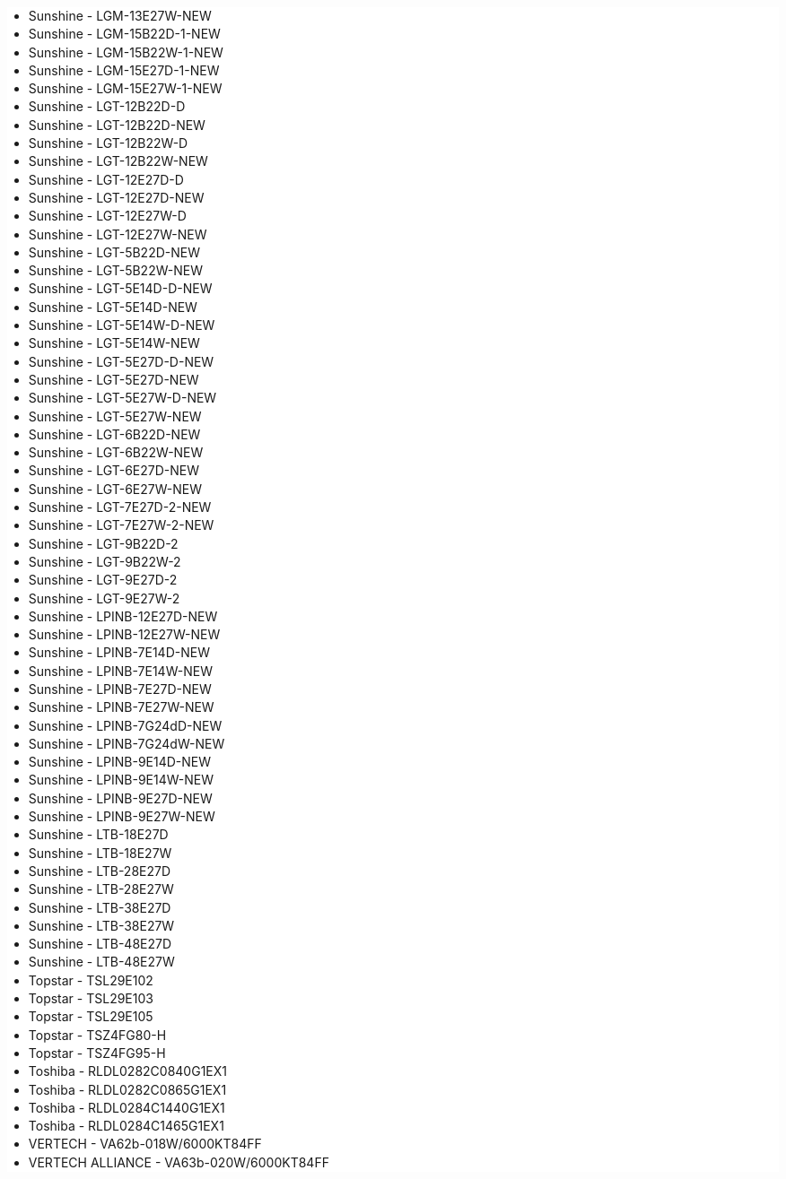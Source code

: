 - Sunshine - LGM-13E27W-NEW
- Sunshine - LGM-15B22D-1-NEW
- Sunshine - LGM-15B22W-1-NEW
- Sunshine - LGM-15E27D-1-NEW
- Sunshine - LGM-15E27W-1-NEW
- Sunshine - LGT-12B22D-D
- Sunshine - LGT-12B22D-NEW
- Sunshine - LGT-12B22W-D
- Sunshine - LGT-12B22W-NEW
- Sunshine - LGT-12E27D-D
- Sunshine - LGT-12E27D-NEW
- Sunshine - LGT-12E27W-D
- Sunshine - LGT-12E27W-NEW
- Sunshine - LGT-5B22D-NEW
- Sunshine - LGT-5B22W-NEW
- Sunshine - LGT-5E14D-D-NEW
- Sunshine - LGT-5E14D-NEW
- Sunshine - LGT-5E14W-D-NEW
- Sunshine - LGT-5E14W-NEW
- Sunshine - LGT-5E27D-D-NEW
- Sunshine - LGT-5E27D-NEW
- Sunshine - LGT-5E27W-D-NEW
- Sunshine - LGT-5E27W-NEW
- Sunshine - LGT-6B22D-NEW
- Sunshine - LGT-6B22W-NEW
- Sunshine - LGT-6E27D-NEW
- Sunshine - LGT-6E27W-NEW
- Sunshine - LGT-7E27D-2-NEW
- Sunshine - LGT-7E27W-2-NEW
- Sunshine - LGT-9B22D-2
- Sunshine - LGT-9B22W-2
- Sunshine - LGT-9E27D-2
- Sunshine - LGT-9E27W-2
- Sunshine - LPINB-12E27D-NEW
- Sunshine - LPINB-12E27W-NEW
- Sunshine - LPINB-7E14D-NEW
- Sunshine - LPINB-7E14W-NEW
- Sunshine - LPINB-7E27D-NEW
- Sunshine - LPINB-7E27W-NEW
- Sunshine - LPINB-7G24dD-NEW
- Sunshine - LPINB-7G24dW-NEW
- Sunshine - LPINB-9E14D-NEW
- Sunshine - LPINB-9E14W-NEW
- Sunshine - LPINB-9E27D-NEW
- Sunshine - LPINB-9E27W-NEW
- Sunshine - LTB-18E27D
- Sunshine - LTB-18E27W
- Sunshine - LTB-28E27D
- Sunshine - LTB-28E27W
- Sunshine - LTB-38E27D
- Sunshine - LTB-38E27W
- Sunshine - LTB-48E27D
- Sunshine - LTB-48E27W
- Topstar - TSL29E102
- Topstar - TSL29E103
- Topstar - TSL29E105
- Topstar - TSZ4FG80-H
- Topstar - TSZ4FG95-H
- Toshiba - RLDL0282C0840G1EX1
- Toshiba - RLDL0282C0865G1EX1
- Toshiba - RLDL0284C1440G1EX1
- Toshiba - RLDL0284C1465G1EX1
- VERTECH - VA62b-018W/6000KT84FF
- VERTECH ALLIANCE - VA63b-020W/6000KT84FF